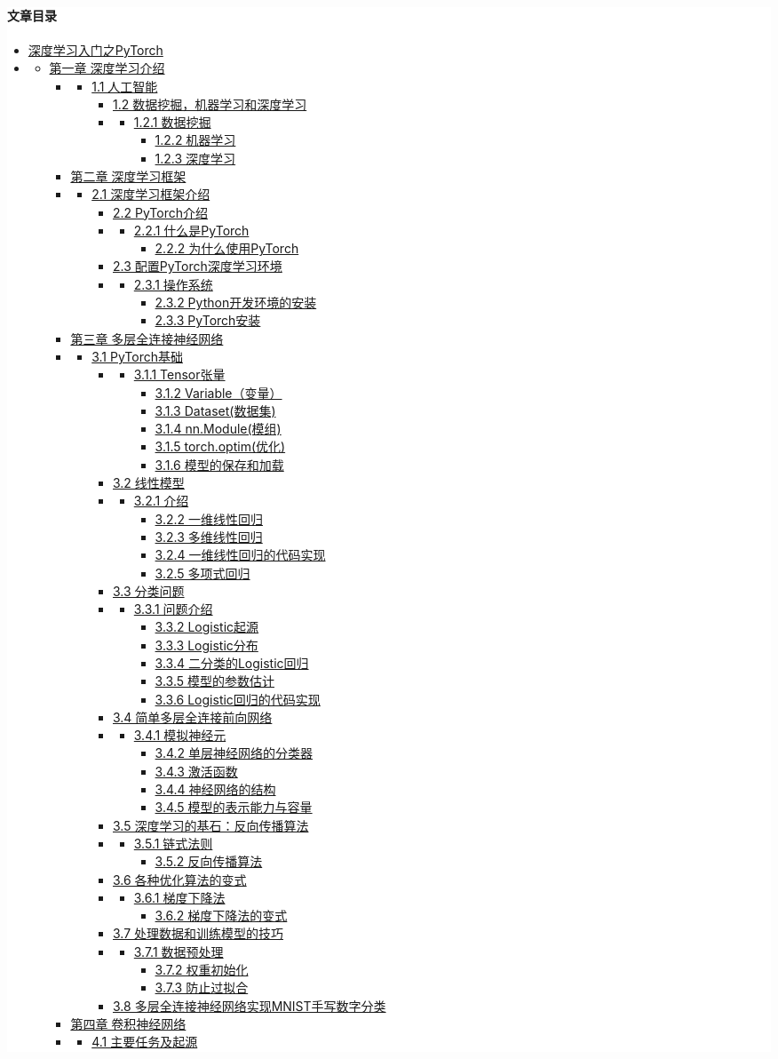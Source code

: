 #### 文章目录

- [深度学习入门之PyTorch](https://blog.csdn.net/qq_43701912/article/details/109539727#PyTorch_4)
- - [第一章 深度学习介绍](https://blog.csdn.net/qq_43701912/article/details/109539727#__6)
    - - [1.1 人工智能](https://blog.csdn.net/qq_43701912/article/details/109539727#11__8)
        - [1.2 数据挖掘，机器学习和深度学习](https://blog.csdn.net/qq_43701912/article/details/109539727#12__16)
        - - [1.2.1 数据挖掘](https://blog.csdn.net/qq_43701912/article/details/109539727#121__18)
            - [1.2.2 机器学习](https://blog.csdn.net/qq_43701912/article/details/109539727#122__22)
            - [1.2.3 深度学习](https://blog.csdn.net/qq_43701912/article/details/109539727#123__32)
    - [第二章 深度学习框架](https://blog.csdn.net/qq_43701912/article/details/109539727#__37)
    - - [2.1 深度学习框架介绍](https://blog.csdn.net/qq_43701912/article/details/109539727#21__39)
        - [2.2 PyTorch介绍](https://blog.csdn.net/qq_43701912/article/details/109539727#22_PyTorch_49)
        - - [2.2.1 什么是PyTorch](https://blog.csdn.net/qq_43701912/article/details/109539727#221_PyTorch_51)
            - [2.2.2 为什么使用PyTorch](https://blog.csdn.net/qq_43701912/article/details/109539727#222_PyTorch_55)
        - [2.3 配置PyTorch深度学习环境](https://blog.csdn.net/qq_43701912/article/details/109539727#23_PyTorch_62)
        - - [2.3.1 操作系统](https://blog.csdn.net/qq_43701912/article/details/109539727#231__64)
            - [2.3.2 Python开发环境的安装](https://blog.csdn.net/qq_43701912/article/details/109539727#232_Python_68)
            - [2.3.3 PyTorch安装](https://blog.csdn.net/qq_43701912/article/details/109539727#233_PyTorch_72)
    - [第三章 多层全连接神经网络](https://blog.csdn.net/qq_43701912/article/details/109539727#__80)
    - - [3.1 PyTorch基础](https://blog.csdn.net/qq_43701912/article/details/109539727#31_PyTorch_82)
        - - [3.1.1 Tensor张量](https://blog.csdn.net/qq_43701912/article/details/109539727#311_Tensor_84)
            - [3.1.2 Variable（变量）](https://blog.csdn.net/qq_43701912/article/details/109539727#312_Variable_285)
            - [3.1.3 Dataset(数据集)](https://blog.csdn.net/qq_43701912/article/details/109539727#313_Dataset_544)
            - [3.1.4 nn.Module(模组)](https://blog.csdn.net/qq_43701912/article/details/109539727#314_nnModule_575)
            - [3.1.5 torch.optim(优化)](https://blog.csdn.net/qq_43701912/article/details/109539727#315_torchoptim_674)
            - [3.1.6 模型的保存和加载](https://blog.csdn.net/qq_43701912/article/details/109539727#316__690)
        - [3.2 线性模型](https://blog.csdn.net/qq_43701912/article/details/109539727#32__710)
        - - [3.2.1 介绍](https://blog.csdn.net/qq_43701912/article/details/109539727#321__712)
            - [3.2.2 一维线性回归](https://blog.csdn.net/qq_43701912/article/details/109539727#322__720)
            - [3.2.3 多维线性回归](https://blog.csdn.net/qq_43701912/article/details/109539727#323__736)
            - [3.2.4 一维线性回归的代码实现](https://blog.csdn.net/qq_43701912/article/details/109539727#324__763)
            - [3.2.5 多项式回归](https://blog.csdn.net/qq_43701912/article/details/109539727#325__825)
        - [3.3 分类问题](https://blog.csdn.net/qq_43701912/article/details/109539727#33__899)
        - - [3.3.1 问题介绍](https://blog.csdn.net/qq_43701912/article/details/109539727#331__901)
            - [3.3.2 Logistic起源](https://blog.csdn.net/qq_43701912/article/details/109539727#332_Logistic_907)
            - [3.3.3 Logistic分布](https://blog.csdn.net/qq_43701912/article/details/109539727#333_Logistic_911)
            - [3.3.4 二分类的Logistic回归](https://blog.csdn.net/qq_43701912/article/details/109539727#334_Logistic_919)
            - [3.3.5 模型的参数估计](https://blog.csdn.net/qq_43701912/article/details/109539727#335__932)
            - [3.3.6 Logistic回归的代码实现](https://blog.csdn.net/qq_43701912/article/details/109539727#336_Logistic_942)
        - [3.4 简单多层全连接前向网络](https://blog.csdn.net/qq_43701912/article/details/109539727#34__1026)
        - - [3.4.1 模拟神经元](https://blog.csdn.net/qq_43701912/article/details/109539727#341__1028)
            - [3.4.2 单层神经网络的分类器](https://blog.csdn.net/qq_43701912/article/details/109539727#342__1032)
            - [3.4.3 激活函数](https://blog.csdn.net/qq_43701912/article/details/109539727#343__1036)
            - [3.4.4 神经网络的结构](https://blog.csdn.net/qq_43701912/article/details/109539727#344__1075)
            - [3.4.5 模型的表示能力与容量](https://blog.csdn.net/qq_43701912/article/details/109539727#345__1081)
        - [3.5 深度学习的基石：反向传播算法](https://blog.csdn.net/qq_43701912/article/details/109539727#35__1088)
        - - [3.5.1 链式法则](https://blog.csdn.net/qq_43701912/article/details/109539727#351__1090)
            - [3.5.2 反向传播算法](https://blog.csdn.net/qq_43701912/article/details/109539727#352__1094)
        - [3.6 各种优化算法的变式](https://blog.csdn.net/qq_43701912/article/details/109539727#36__1100)
        - - [3.6.1 梯度下降法](https://blog.csdn.net/qq_43701912/article/details/109539727#361__1102)
            - [3.6.2 梯度下降法的变式](https://blog.csdn.net/qq_43701912/article/details/109539727#362__1107)
        - [3.7 处理数据和训练模型的技巧](https://blog.csdn.net/qq_43701912/article/details/109539727#37__1130)
        - - [3.7.1 数据预处理](https://blog.csdn.net/qq_43701912/article/details/109539727#371__1132)
            - [3.7.2 权重初始化](https://blog.csdn.net/qq_43701912/article/details/109539727#372__1146)
            - [3.7.3 防止过拟合](https://blog.csdn.net/qq_43701912/article/details/109539727#373__1160)
        - [3.8 多层全连接神经网络实现MNIST手写数字分类](https://blog.csdn.net/qq_43701912/article/details/109539727#38_MNIST_1165)
    - [第四章 卷积神经网络](https://blog.csdn.net/qq_43701912/article/details/109539727#__1265)
    - - [4.1 主要任务及起源](https://blog.csdn.net/qq_43701912/article/details/109539727#41__1269)